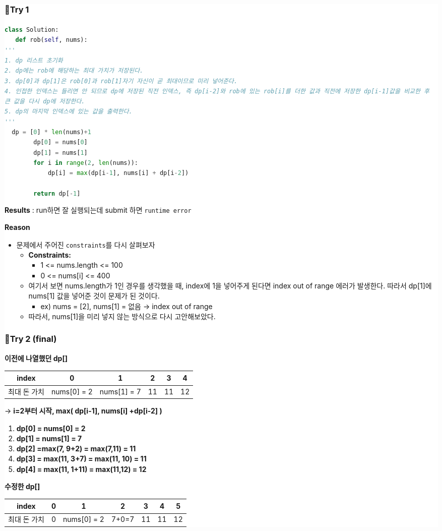 ### 🚩Try 1

```python
class Solution:
   def rob(self, nums):
'''
1. dp 리스트 초기화
2. dp에는 rob에 해당하는 최대 가치가 저장된다. 
3. dp[0]과 dp[1]은 rob[0]과 rob[1]자기 자신이 곧 최대이므로 미리 넣어준다.
4. 인접한 인덱스는 들리면 안 되므로 dp에 저장된 직전 인덱스, 즉 dp[i-2]와 rob에 있는 rob[i]를 더한 값과 직전에 저장한 dp[i-1]값을 비교한 후 큰 값을 다시 dp에 저장한다.	
5. dp의 마지막 인덱스에 있는 값을 출력한다.
'''
  dp = [0] * len(nums)+1
        dp[0] = nums[0]
        dp[1] = nums[1]
        for i in range(2, len(nums)):
            dp[i] = max(dp[i-1], nums[i] + dp[i-2])
           
        return dp[-1]
```

**Results** : run하면 잘 실행되는데 submit 하면 `runtime error`

**Reason** 

- 문제에서 주어진 `constraints`를 다시 살펴보자
    - **Constraints:**
        - 1 <= nums.length <= 100
        - 0 <= nums[i] <= 400
    - 여기서 보면 nums.length가 1인 경우를 생각했을 때, index에 1을 넣어주게 된다면 index out of range 에러가 발생한다. 따라서 dp[1]에 nums[1] 값을 넣어준 것이 문제가 된 것이다.
        - ex) nums = [2], nums[1] = 없음 → index out of range
    - 따라서, nums[1]을 미리 넣지 않는 방식으로 다시 고안해보았다.

### 🚩Try 2 (final)

**이전에 나열했던 dp[]**

| index | 0 | 1 | 2 | 3 | 4 |
| --- | --- | --- | --- | --- | --- |
| 최대 돈 가치 | nums[0] = 2 | nums[1] = 7 | 11 | 11 | 12 |

→ **i=2부터 시작, max( dp[i-1], nums[i] +dp[i-2] )**

1. **dp[0] = nums[0] = 2**
2. **dp[1] = nums[1] = 7**
3. **dp[2] =max(7, 9+2) = max(7,11) = 11**
4. **dp[3] = max(11, 3+7) = max(11, 10) = 11**
5. **dp[4] = max(11, 1+11) = max(11,12) = 12**

**수정한 dp[]**

| index | 0 | 1 | 2 | 3 | 4 | 5 |
| --- | --- | --- | --- | --- | --- | --- |
| 최대 돈 가치 | 0 | nums[0] = 2 | 7+0=7 | 11 | 11 | 12 |

